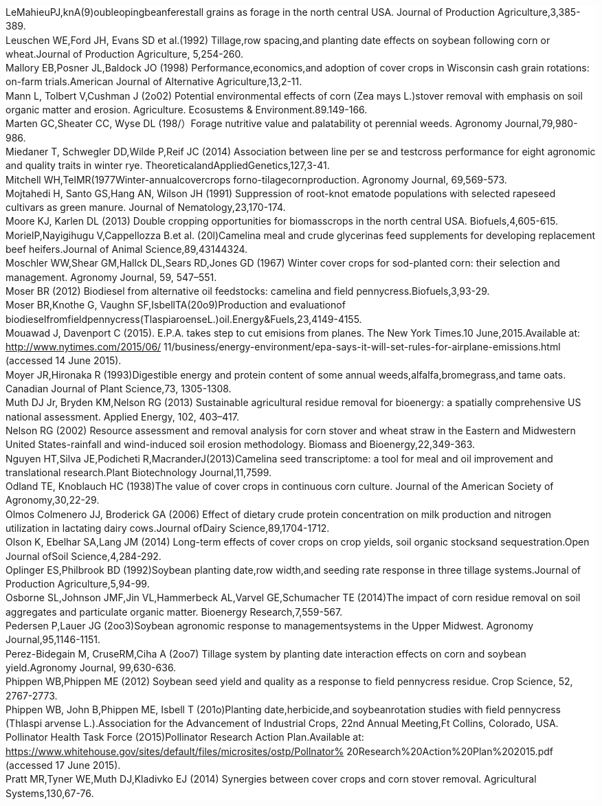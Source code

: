 LeMahieuPJ,knA(9)oubleopingbeanferestall grains as forage in the north central USA. Journal of Production Agriculture,3,385- 389.   
Leuschen WE,Ford JH, Evans SD et al.(1992) Tillage,row spacing,and planting date effects on soybean following corn or wheat.Journal of Production Agriculture, 5,254-260.   
Mallory EB,Posner JL,Baldock JO (1998) Performance,economics,and adoption of cover crops in Wisconsin cash grain rotations: on-farm trials.American Journal of Alternative Agriculture,13,2-11.   
Mann L, Tolbert V,Cushman J (2o02) Potential environmental effects of corn (Zea mays L.)stover removal with emphasis on soil organic matter and erosion. Agriculture. Ecosustems & Environment.89.149-166.   
Marten GC,Sheater CC, Wyse DL (198/）Forage nutritive value and palatability ot perennial weeds. Agronomy Journal,79,980-986.   
Miedaner T, Schwegler DD,Wilde P,Reif JC (2014) Association between line per se and testcross performance for eight agronomic and quality traits in winter rye. TheoreticalandAppliedGenetics,127,3-41.   
Mitchell WH,TelMR(1977Winter-annualcovercrops forno-tilagecornproduction. Agronomy Journal, 69,569-573.   
Mojtahedi H, Santo GS,Hang AN, Wilson JH (1991) Suppression of root-knot ematode populations with selected rapeseed cultivars as green manure. Journal of Nematology,23,170-174.   
Moore KJ, Karlen DL (2013) Double cropping opportunities for biomasscrops in the north central USA. Biofuels,4,605-615.   
MorielP,Nayigihugu V,Cappellozza B.et al. (20l)Camelina meal and crude glycerinas feed supplements for developing replacement beef heifers.Journal of Animal Science,89,43144324.   
Moschler WW,Shear GM,Hallck DL,Sears RD,Jones GD (1967) Winter cover crops for sod-planted corn: their selection and management. Agronomy Journal, 59, 547–551.   
Moser BR (2012) Biodiesel from alternative oil feedstocks: camelina and field pennycress.Biofuels,3,93-29.   
Moser BR,Knothe G, Vaughn SF,IsbellTA(20o9)Production and evaluationof biodieselfromfieldpennycress(TlaspiaroenseL.)oil.Energy&Fuels,23,4149-4155.   
Mouawad J, Davenport C (2015). E.P.A. takes step to cut emisions from planes. The New York Times.10 June,2015.Available at: http://www.nytimes.com/2015/06/ 11/business/energy-environment/epa-says-it-will-set-rules-for-airplane-emissions.html (accessed 14 June 2015).   
Moyer JR,Hironaka R (1993)Digestible energy and protein content of some annual weeds,alfalfa,bromegrass,and tame oats. Canadian Journal of Plant Science,73, 1305-1308.   
Muth DJ Jr, Bryden KM,Nelson RG (2013) Sustainable agricultural residue removal for bioenergy: a spatially comprehensive US national assessment. Applied Energy, 102, 403–417.   
Nelson RG (2002) Resource assessment and removal analysis for corn stover and wheat straw in the Eastern and Midwestern United States-rainfall and wind-induced soil erosion methodology. Biomass and Bioenergy,22,349-363.   
Nguyen HT,Silva JE,Podicheti R,MacranderJ(2013)Camelina seed transcriptome: a tool for meal and oil improvement and translational research.Plant Biotechnology Journal,11,7599.   
Odland TE, Knoblauch HC (1938)The value of cover crops in continuous corn culture. Journal of the American Society of Agronomy,30,22-29.   
Olmos Colmenero JJ, Broderick GA (2006) Effect of dietary crude protein concentration on milk production and nitrogen utilization in lactating dairy cows.Journal ofDairy Science,89,1704-1712.   
Olson $\mathrm { K , }$ Ebelhar SA,Lang JM (2014) Long-term effects of cover crops on crop yields, soil organic stocksand sequestration.Open Journal ofSoil Science,4,284-292.   
Oplinger ES,Philbrook BD (1992)Soybean planting date,row width,and seeding rate response in three tillage systems.Journal of Production Agriculture,5,94-99.   
Osborne SL,Johnson JMF,Jin VL,Hammerbeck AL,Varvel GE,Schumacher TE (2014)The impact of corn residue removal on soil aggregates and particulate organic matter. Bioenergy Research,7,559-567.   
Pedersen P,Lauer JG (2oo3)Soybean agronomic response to managementsystems in the Upper Midwest. Agronomy Journal,95,1146-1151.   
Perez-Bidegain M, CruseRM,Ciha A (2oo7) Tillage system by planting date interaction effects on corn and soybean yield.Agronomy Journal, 99,630-636.   
Phippen WB,Phippen ME (2012) Soybean seed yield and quality as a response to field pennycress residue. Crop Science, 52, 2767-2773.   
Phippen WB, John B,Phippen ME, Isbell T (201o)Planting date,herbicide,and soybeanrotation studies with field pennycress (Thlaspi arvense L.).Association for the Advancement of Industrial Crops, 22nd Annual Meeting,Ft Collins, Colorado, USA.   
Pollinator Health Task Force (2O15)Pollinator Research Action Plan.Available at: https://www.whitehouse.gov/sites/default/files/microsites/ostp/Pollnator% 20Research%20Action%20Plan%202015.pdf (accessed 17 June 2015).   
Pratt MR,Tyner WE,Muth DJ,Kladivko EJ (2014) Synergies between cover crops and corn stover removal. Agricultural Systems,130,67-76.   
